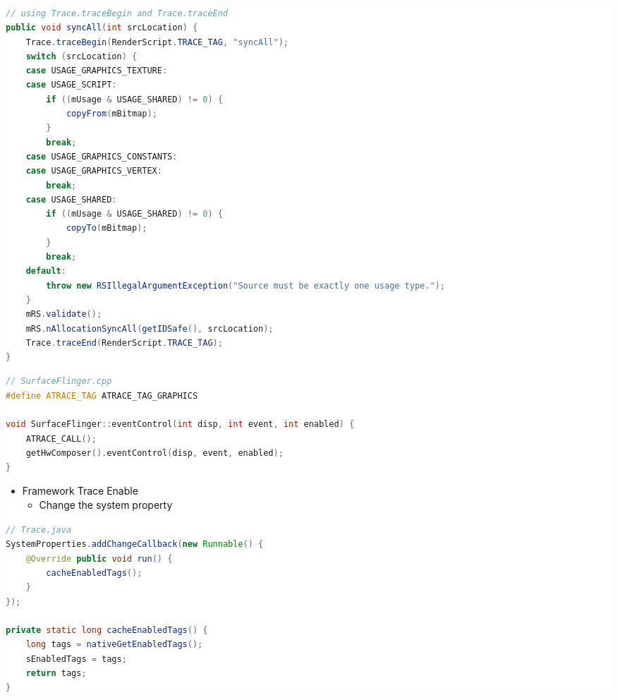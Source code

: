 
```java
// using Trace.traceBegin and Trace.traceEnd
public void syncAll(int srcLocation) {
    Trace.traceBegin(RenderScript.TRACE_TAG, "syncAll");
    switch (srcLocation) {
    case USAGE_GRAPHICS_TEXTURE:
    case USAGE_SCRIPT:
        if ((mUsage & USAGE_SHARED) != 0) {
            copyFrom(mBitmap);
        }
        break;
    case USAGE_GRAPHICS_CONSTANTS:
    case USAGE_GRAPHICS_VERTEX:
        break;
    case USAGE_SHARED:
        if ((mUsage & USAGE_SHARED) != 0) {
            copyTo(mBitmap);
        }
        break;
    default:
        throw new RSIllegalArgumentException("Source must be exactly one usage type.");
    }
    mRS.validate();
    mRS.nAllocationSyncAll(getIDSafe(), srcLocation);
    Trace.traceEnd(RenderScript.TRACE_TAG);
}
```


```cpp
// SurfaceFlinger.cpp
#define ATRACE_TAG ATRACE_TAG_GRAPHICS

void SurfaceFlinger::eventControl(int disp, int event, int enabled) {
    ATRACE_CALL();
    getHwComposer().eventControl(disp, event, enabled);
}
```

- Framework Trace Enable
    - Change the system property

```java
// Trace.java
SystemProperties.addChangeCallback(new Runnable() {
    @Override public void run() {
        cacheEnabledTags();
    }
});

private static long cacheEnabledTags() {
    long tags = nativeGetEnabledTags();
    sEnabledTags = tags;
    return tags;
}
```
